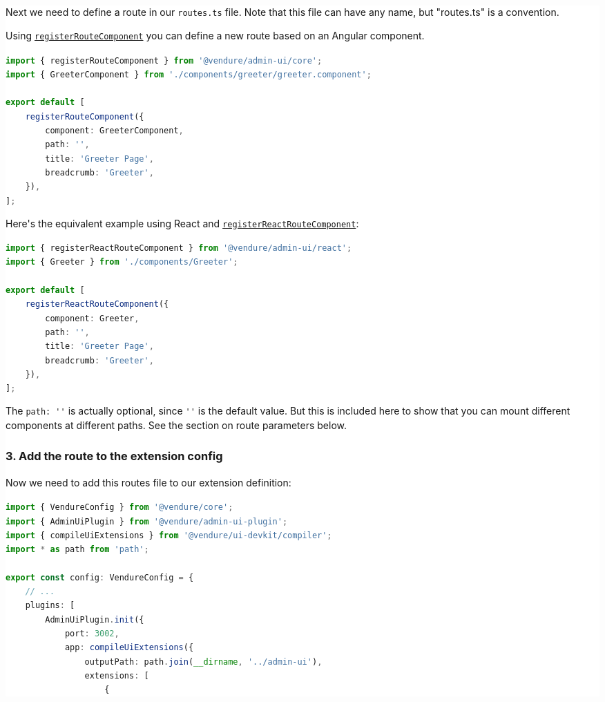 Next we need to define a route in our `routes.ts` file. Note that this file can have any name, but "routes.ts" is a convention.

<Tabs groupId="framework">
<TabItem value="Angular" label="Angular" default>

Using [`registerRouteComponent`](/reference/admin-ui-api/routes/register-route-component) you can define a new route based on an Angular component.

```ts title="src/plugins/greeter/ui/routes.ts"
import { registerRouteComponent } from '@vendure/admin-ui/core';
import { GreeterComponent } from './components/greeter/greeter.component';

export default [
    registerRouteComponent({
        component: GreeterComponent,
        path: '',
        title: 'Greeter Page',
        breadcrumb: 'Greeter',
    }),
];
```

</TabItem>
<TabItem value="React" label="React">

Here's the equivalent example using React and [`registerReactRouteComponent`](/reference/admin-ui-api/react-extensions/register-react-route-component):

```ts title="src/plugins/greeter/ui/routes.ts"
import { registerReactRouteComponent } from '@vendure/admin-ui/react';
import { Greeter } from './components/Greeter';

export default [
    registerReactRouteComponent({
        component: Greeter,
        path: '',
        title: 'Greeter Page',
        breadcrumb: 'Greeter',
    }),
];
```

</TabItem>
</Tabs>

The `path: ''` is actually optional, since `''` is the default value. But this is included here to show that you can mount different components at different paths. See the section on route parameters below.

### 3. Add the route to the extension config

Now we need to add this routes file to our extension definition:

```ts title="src/vendure-config.ts"
import { VendureConfig } from '@vendure/core';
import { AdminUiPlugin } from '@vendure/admin-ui-plugin';
import { compileUiExtensions } from '@vendure/ui-devkit/compiler';
import * as path from 'path';

export const config: VendureConfig = {
    // ...
    plugins: [
        AdminUiPlugin.init({
            port: 3002,
            app: compileUiExtensions({
                outputPath: path.join(__dirname, '../admin-ui'),
                extensions: [
                    {
```